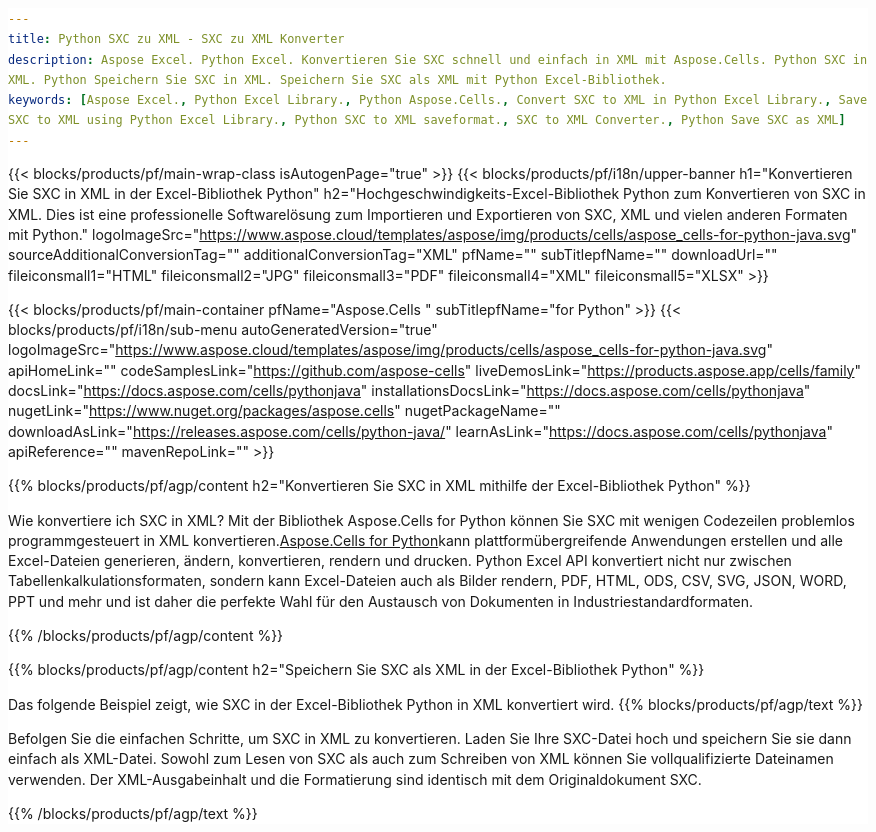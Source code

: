 ```yaml
---
title: Python SXC zu XML - SXC zu XML Konverter
description: Aspose Excel. Python Excel. Konvertieren Sie SXC schnell und einfach in XML mit Aspose.Cells. Python SXC in XML. Python Speichern Sie SXC in XML. Speichern Sie SXC als XML mit Python Excel-Bibliothek.
keywords: [Aspose Excel., Python Excel Library., Python Aspose.Cells., Convert SXC to XML in Python Excel Library., Save SXC to XML using Python Excel Library., Python SXC to XML saveformat., SXC to XML Converter., Python Save SXC as XML]
---
```

{{< blocks/products/pf/main-wrap-class isAutogenPage="true" >}}
{{< blocks/products/pf/i18n/upper-banner h1="Konvertieren Sie SXC in XML in der Excel-Bibliothek Python" h2="Hochgeschwindigkeits-Excel-Bibliothek Python zum Konvertieren von SXC in XML. Dies ist eine professionelle Softwarelösung zum Importieren und Exportieren von SXC, XML und vielen anderen Formaten mit Python." logoImageSrc="https://www.aspose.cloud/templates/aspose/img/products/cells/aspose_cells-for-python-java.svg" sourceAdditionalConversionTag="" additionalConversionTag="XML" pfName="" subTitlepfName="" downloadUrl="" fileiconsmall1="HTML" fileiconsmall2="JPG" fileiconsmall3="PDF" fileiconsmall4="XML" fileiconsmall5="XLSX" >}}

{{< blocks/products/pf/main-container pfName="Aspose.Cells " subTitlepfName="for Python" >}}
{{< blocks/products/pf/i18n/sub-menu autoGeneratedVersion="true" logoImageSrc="https://www.aspose.cloud/templates/aspose/img/products/cells/aspose_cells-for-python-java.svg" apiHomeLink="" codeSamplesLink="https://github.com/aspose-cells" liveDemosLink="https://products.aspose.app/cells/family" docsLink="https://docs.aspose.com/cells/pythonjava" installationsDocsLink="https://docs.aspose.com/cells/pythonjava" nugetLink="https://www.nuget.org/packages/aspose.cells" nugetPackageName="" downloadAsLink="https://releases.aspose.com/cells/python-java/" learnAsLink="https://docs.aspose.com/cells/pythonjava" apiReference="" mavenRepoLink="" >}}


{{% blocks/products/pf/agp/content h2="Konvertieren Sie SXC in XML mithilfe der Excel-Bibliothek Python" %}}

Wie konvertiere ich SXC in XML? Mit der Bibliothek Aspose.Cells for Python können Sie SXC mit wenigen Codezeilen problemlos programmgesteuert in XML konvertieren.[Aspose.Cells for Python](https://pypi.org/project/aspose-cells)kann plattformübergreifende Anwendungen erstellen und alle Excel-Dateien generieren, ändern, konvertieren, rendern und drucken. Python Excel API konvertiert nicht nur zwischen Tabellenkalkulationsformaten, sondern kann Excel-Dateien auch als Bilder rendern, PDF, HTML, ODS, CSV, SVG, JSON, WORD, PPT und mehr und ist daher die perfekte Wahl für den Austausch von Dokumenten in Industriestandardformaten.
 
{{% /blocks/products/pf/agp/content %}}

{{% blocks/products/pf/agp/content h2="Speichern Sie SXC als XML in der Excel-Bibliothek Python" %}}

Das folgende Beispiel zeigt, wie SXC in der Excel-Bibliothek Python in XML konvertiert wird.
{{% blocks/products/pf/agp/text %}}

Befolgen Sie die einfachen Schritte, um SXC in XML zu konvertieren. Laden Sie Ihre SXC-Datei hoch und speichern Sie sie dann einfach als XML-Datei. Sowohl zum Lesen von SXC als auch zum Schreiben von XML können Sie vollqualifizierte Dateinamen verwenden. Der XML-Ausgabeinhalt und die Formatierung sind identisch mit dem Originaldokument SXC.

{{% /blocks/products/pf/agp/text %}}
